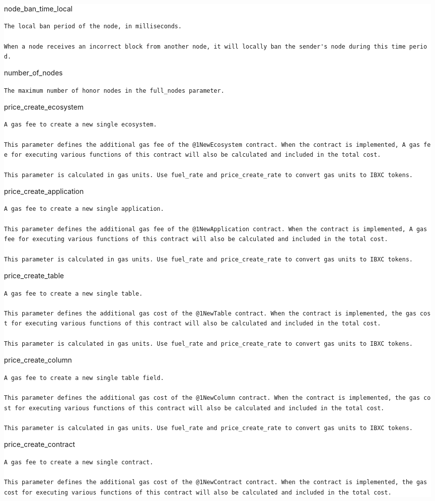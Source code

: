 node_ban_time_local

    The local ban period of the node, in milliseconds.

    When a node receives an incorrect block from another node, it will locally ban the sender's node during this time period.

number_of_nodes

    The maximum number of honor nodes in the full_nodes parameter. 

price_create_ecosystem

    A gas fee to create a new single ecosystem.

    This parameter defines the additional gas fee of the @1NewEcosystem contract. When the contract is implemented, A gas fee for executing various functions of this contract will also be calculated and included in the total cost.

    This parameter is calculated in gas units. Use fuel_rate and price_create_rate to convert gas units to IBXC tokens.

price_create_application

    A gas fee to create a new single application.

    This parameter defines the additional gas fee of the @1NewApplication contract. When the contract is implemented, A gas fee for executing various functions of this contract will also be calculated and included in the total cost.

    This parameter is calculated in gas units. Use fuel_rate and price_create_rate to convert gas units to IBXC tokens.

price_create_table

    A gas fee to create a new single table.

    This parameter defines the additional gas cost of the @1NewTable contract. When the contract is implemented, the gas cost for executing various functions of this contract will also be calculated and included in the total cost.

    This parameter is calculated in gas units. Use fuel_rate and price_create_rate to convert gas units to IBXC tokens.

price_create_column

    A gas fee to create a new single table field.

    This parameter defines the additional gas cost of the @1NewColumn contract. When the contract is implemented, the gas cost for executing various functions of this contract will also be calculated and included in the total cost.

    This parameter is calculated in gas units. Use fuel_rate and price_create_rate to convert gas units to IBXC tokens.

price_create_contract

    A gas fee to create a new single contract.

    This parameter defines the additional gas cost of the @1NewContract contract. When the contract is implemented, the gas cost for executing various functions of this contract will also be calculated and included in the total cost.
